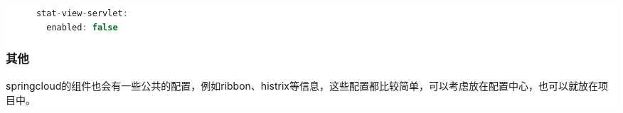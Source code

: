 ```java
      stat-view-servlet:
        enabled: false
```

### 其他

springcloud的组件也会有一些公共的配置，例如ribbon、histrix等信息，这些配置都比较简单，可以考虑放在配置中心，也可以就放在项目中。